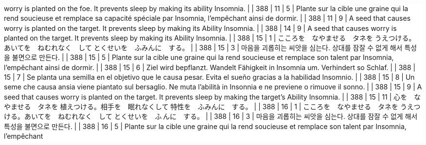 worry is planted on
the foe. It prevents
sleep by making its
ability Insomnia.                                                                                  |
| 388     | 11               | 5           | Plante sur la cible une graine qui la rend
soucieuse et remplace sa capacité spéciale
par Insomnia, l’empêchant ainsi de dormir.                                                   |
| 388     | 11               | 9           | A seed that causes worry is planted on
the target. It prevents sleep by making
its Ability Insomnia.                                                                               |
| 388     | 14               | 9           | A seed that causes worry is planted on
the target. It prevents sleep by making
its Ability Insomnia.                                                                               |
| 388     | 15               | 1           | こころを　なやませる　タネを
うえつける。あいてを　ねむれなく　して
とくせいを　ふみんに　する。                                                                                                                                  |
| 388     | 15               | 3           | 마음을 괴롭히는 씨앗을
심는다. 상대를 잠잘 수 없게 해서
특성을 불면으로 만든다.                                                                                                                                     |
| 388     | 15               | 5           | Plante sur la cible une graine qui la rend soucieuse
et remplace son talent par Insomnia, l’empêchant
ainsi de dormir.                                                             |
| 388     | 15               | 6           | Ziel wird bepflanzt. Wandelt Fähigkeit
in Insomnia um. Verhindert so Schlaf.                                                                                                       |
| 388     | 15               | 7           | Se planta una semilla en el objetivo que le causa
pesar. Evita el sueño gracias a la habilidad
Insomnio.                                                                           |
| 388     | 15               | 8           | Un seme che causa ansia viene piantato
sul bersaglio. Ne muta l’abilità in Insonnia
e ne previene o rimuove il sonno.                                                              |
| 388     | 15               | 9           | A seed that causes worry is planted on
the target. It prevents sleep by making
the target’s Ability Insomnia.                                                                      |
| 388     | 15               | 11          | 心を　なやませる　タネを
植えつける。相手を　眠れなくして
特性を　ふみんに　する。                                                                                                                                         |
| 388     | 16               | 1           | こころを　なやませる　タネを
うえつける。あいてを　ねむれなく　して
とくせいを　ふ んに　する。                                                                                                                                  |
| 388     | 16               | 3           | 마음을 괴롭히는 씨앗을
심는다. 상대를 잠잘 수 없게 해서
특성을 불면으로 만든다.                                                                                                                                     |
| 388     | 16               | 5           | Plante sur la cible une graine qui la rend soucieuse
et remplace son talent par Insomnia, l’empêchant